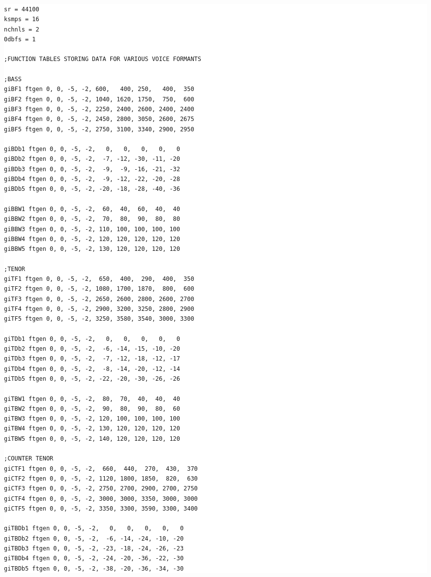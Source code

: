     sr = 44100
    ksmps = 16
    nchnls = 2
    0dbfs = 1

    ;FUNCTION TABLES STORING DATA FOR VARIOUS VOICE FORMANTS

    ;BASS
    giBF1 ftgen 0, 0, -5, -2, 600,   400, 250,   400,  350
    giBF2 ftgen 0, 0, -5, -2, 1040, 1620, 1750,  750,  600
    giBF3 ftgen 0, 0, -5, -2, 2250, 2400, 2600, 2400, 2400
    giBF4 ftgen 0, 0, -5, -2, 2450, 2800, 3050, 2600, 2675
    giBF5 ftgen 0, 0, -5, -2, 2750, 3100, 3340, 2900, 2950

    giBDb1 ftgen 0, 0, -5, -2,   0,   0,   0,   0,   0
    giBDb2 ftgen 0, 0, -5, -2,  -7, -12, -30, -11, -20
    giBDb3 ftgen 0, 0, -5, -2,  -9,  -9, -16, -21, -32
    giBDb4 ftgen 0, 0, -5, -2,  -9, -12, -22, -20, -28
    giBDb5 ftgen 0, 0, -5, -2, -20, -18, -28, -40, -36

    giBBW1 ftgen 0, 0, -5, -2,  60,  40,  60,  40,  40
    giBBW2 ftgen 0, 0, -5, -2,  70,  80,  90,  80,  80
    giBBW3 ftgen 0, 0, -5, -2, 110, 100, 100, 100, 100
    giBBW4 ftgen 0, 0, -5, -2, 120, 120, 120, 120, 120
    giBBW5 ftgen 0, 0, -5, -2, 130, 120, 120, 120, 120

    ;TENOR
    giTF1 ftgen 0, 0, -5, -2,  650,  400,  290,  400,  350
    giTF2 ftgen 0, 0, -5, -2, 1080, 1700, 1870,  800,  600
    giTF3 ftgen 0, 0, -5, -2, 2650, 2600, 2800, 2600, 2700
    giTF4 ftgen 0, 0, -5, -2, 2900, 3200, 3250, 2800, 2900
    giTF5 ftgen 0, 0, -5, -2, 3250, 3580, 3540, 3000, 3300

    giTDb1 ftgen 0, 0, -5, -2,   0,   0,   0,   0,   0
    giTDb2 ftgen 0, 0, -5, -2,  -6, -14, -15, -10, -20
    giTDb3 ftgen 0, 0, -5, -2,  -7, -12, -18, -12, -17
    giTDb4 ftgen 0, 0, -5, -2,  -8, -14, -20, -12, -14
    giTDb5 ftgen 0, 0, -5, -2, -22, -20, -30, -26, -26

    giTBW1 ftgen 0, 0, -5, -2,  80,  70,  40,  40,  40
    giTBW2 ftgen 0, 0, -5, -2,  90,  80,  90,  80,  60
    giTBW3 ftgen 0, 0, -5, -2, 120, 100, 100, 100, 100
    giTBW4 ftgen 0, 0, -5, -2, 130, 120, 120, 120, 120
    giTBW5 ftgen 0, 0, -5, -2, 140, 120, 120, 120, 120

    ;COUNTER TENOR
    giCTF1 ftgen 0, 0, -5, -2,  660,  440,  270,  430,  370
    giCTF2 ftgen 0, 0, -5, -2, 1120, 1800, 1850,  820,  630
    giCTF3 ftgen 0, 0, -5, -2, 2750, 2700, 2900, 2700, 2750
    giCTF4 ftgen 0, 0, -5, -2, 3000, 3000, 3350, 3000, 3000
    giCTF5 ftgen 0, 0, -5, -2, 3350, 3300, 3590, 3300, 3400

    giTBDb1 ftgen 0, 0, -5, -2,   0,   0,   0,   0,   0
    giTBDb2 ftgen 0, 0, -5, -2,  -6, -14, -24, -10, -20
    giTBDb3 ftgen 0, 0, -5, -2, -23, -18, -24, -26, -23
    giTBDb4 ftgen 0, 0, -5, -2, -24, -20, -36, -22, -30
    giTBDb5 ftgen 0, 0, -5, -2, -38, -20, -36, -34, -30
